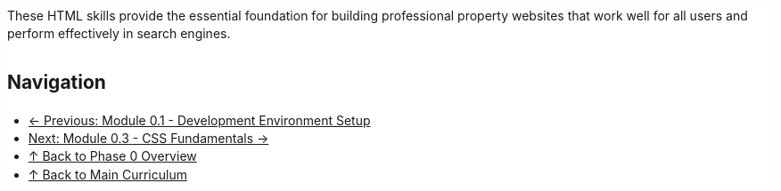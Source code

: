 These HTML skills provide the essential foundation for building professional property websites that work well for all users and perform effectively in search engines.

## Navigation
- [← Previous: Module 0.1 - Development Environment Setup](./Module-0.1-Development-Environment-Setup.md)
- [Next: Module 0.3 - CSS Fundamentals →](./Module-0.3-CSS-Fundamentals.md)
- [↑ Back to Phase 0 Overview](./README.md)
- [↑ Back to Main Curriculum](../coding-curriculum.md)